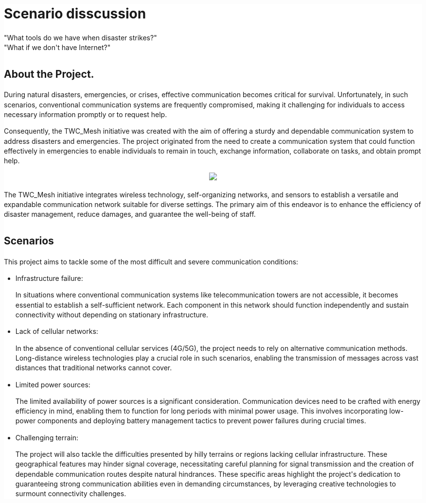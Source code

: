 # Scenario disscussion

"What tools do we have when disaster strikes?"  
"What if we don't have Internet?"  

## About the Project.

During natural disasters, emergencies, or crises, effective communication becomes critical for survival. Unfortunately, in such scenarios, conventional communication systems are frequently compromised, making it challenging for individuals to access necessary information promptly or to request help.

Consequently, the TWC_Mesh initiative was created with the aim of offering a sturdy and dependable communication system to address disasters and emergencies. The project originated from the need to create a communication system that could function effectively in emergencies to enable individuals to remain in touch, exchange information, collaborate on tasks, and obtain prompt help.

<p align="center">
<img src="https://github.com/IISNRL/TWC_Mesh/assets/11376362/e9f4aeae-1d48-4882-a2ae-b352c0b9aa14" width="600">
</p>

The TWC_Mesh initiative integrates wireless technology, self-organizing networks, and sensors to establish a versatile and expandable communication network suitable for diverse settings. The primary aim of this endeavor is to enhance the efficiency of disaster management, reduce damages, and guarantee the well-being of staff.


## Scenarios

This project aims to tackle some of the most difficult and severe communication conditions:

* Infrastructure failure:
   
  In situations where conventional communication systems like telecommunication towers are not accessible, it becomes essential to establish a self-sufficient network. Each component in this network should function independently and sustain connectivity without depending on stationary infrastructure.

* Lack of cellular networks:  
  
  In the absence of conventional cellular services (4G/5G), the project needs to rely on alternative communication methods. Long-distance wireless technologies play a crucial role in such scenarios, enabling the transmission of messages across vast distances that traditional networks cannot cover.

* Limited power sources:  
  
  The limited availability of power sources is a significant consideration. Communication devices need to be crafted with energy efficiency in mind, enabling them to function for long periods with minimal power usage. This involves incorporating low-power components and deploying battery management tactics to prevent power failures during crucial times.

* Challenging terrain:  
  
  The project will also tackle the difficulties presented by hilly terrains or regions lacking cellular infrastructure. These geographical features may hinder signal coverage, necessitating careful planning for signal transmission and the creation of dependable communication routes despite natural hindrances. These specific areas highlight the project's dedication to guaranteeing strong communication abilities even in demanding circumstances, by leveraging creative technologies to surmount connectivity challenges.
